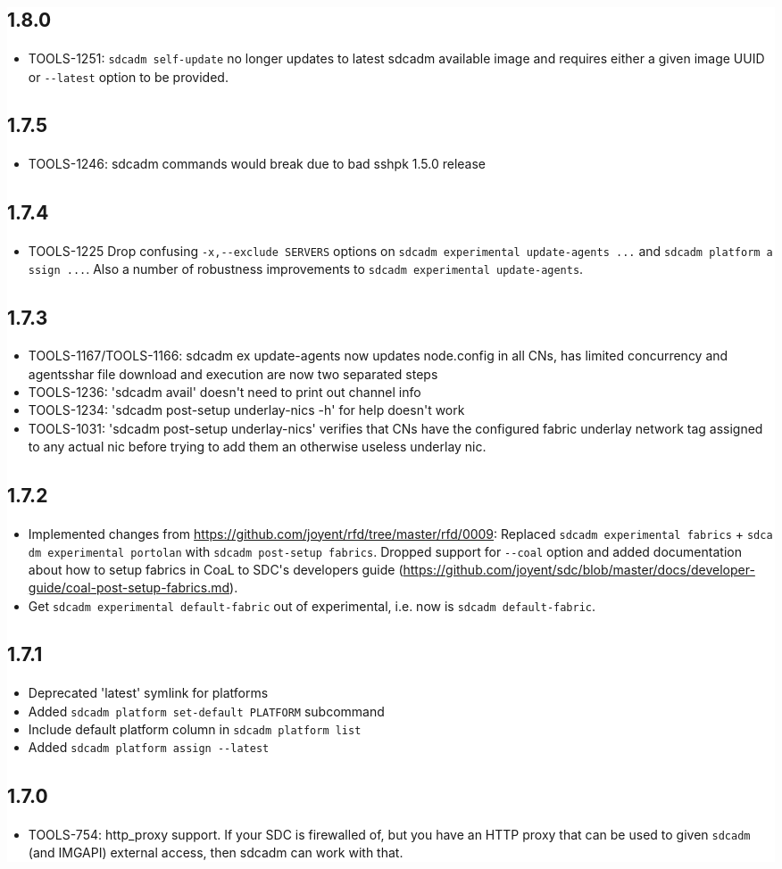 ## 1.8.0

- TOOLS-1251: `sdcadm self-update` no longer updates to latest sdcadm available
  image and requires either a given image UUID or `--latest` option to be
  provided.

## 1.7.5

- TOOLS-1246: sdcadm commands would break due to bad sshpk 1.5.0 release

## 1.7.4

- TOOLS-1225 Drop confusing `-x,--exclude SERVERS` options on `sdcadm
  experimental update-agents ...` and `sdcadm platform assign ...`.  Also a
  number of robustness improvements to `sdcadm experimental update-agents`.

## 1.7.3

- TOOLS-1167/TOOLS-1166: sdcadm ex update-agents now updates node.config
  in all CNs, has limited concurrency and agentsshar file download and
  execution are now two separated steps
- TOOLS-1236: 'sdcadm avail' doesn't need to print out channel info
- TOOLS-1234: 'sdcadm post-setup underlay-nics -h' for help doesn't work
- TOOLS-1031: 'sdcadm post-setup underlay-nics' verifies that CNs have the
  configured fabric underlay network tag assigned to any actual nic before
  trying to add them an otherwise useless underlay nic.

## 1.7.2

- Implemented changes from https://github.com/joyent/rfd/tree/master/rfd/0009:
  Replaced `sdcadm experimental fabrics` + `sdcadm experimental portolan` with
  `sdcadm post-setup fabrics`. Dropped support for `--coal` option and added
  documentation about how to setup fabrics in CoaL to SDC's developers guide
  (https://github.com/joyent/sdc/blob/master/docs/developer-guide/coal-post-setup-fabrics.md).
- Get `sdcadm experimental default-fabric` out of experimental, i.e. now is
  `sdcadm default-fabric`.

## 1.7.1

- Deprecated 'latest' symlink for platforms
- Added `sdcadm platform set-default PLATFORM` subcommand
- Include default platform column in `sdcadm platform list`
- Added `sdcadm platform assign --latest`

## 1.7.0

- TOOLS-754: http_proxy support. If your SDC is firewalled of, but you
  have an HTTP proxy that can be used to given `sdcadm` (and IMGAPI)
  external access, then sdcadm can work with that.
